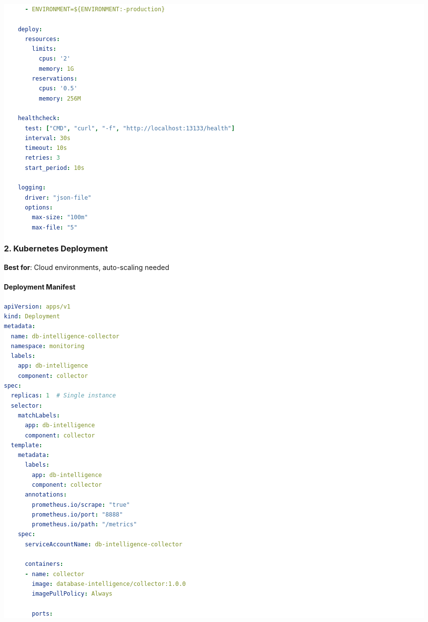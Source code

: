 ```yaml
      - ENVIRONMENT=${ENVIRONMENT:-production}
    
    deploy:
      resources:
        limits:
          cpus: '2'
          memory: 1G
        reservations:
          cpus: '0.5'
          memory: 256M
    
    healthcheck:
      test: ["CMD", "curl", "-f", "http://localhost:13133/health"]
      interval: 30s
      timeout: 10s
      retries: 3
      start_period: 10s
    
    logging:
      driver: "json-file"
      options:
        max-size: "100m"
        max-file: "5"
```

### 2. Kubernetes Deployment

**Best for**: Cloud environments, auto-scaling needed

#### Deployment Manifest
```yaml
apiVersion: apps/v1
kind: Deployment
metadata:
  name: db-intelligence-collector
  namespace: monitoring
  labels:
    app: db-intelligence
    component: collector
spec:
  replicas: 1  # Single instance
  selector:
    matchLabels:
      app: db-intelligence
      component: collector
  template:
    metadata:
      labels:
        app: db-intelligence
        component: collector
      annotations:
        prometheus.io/scrape: "true"
        prometheus.io/port: "8888"
        prometheus.io/path: "/metrics"
    spec:
      serviceAccountName: db-intelligence-collector
      
      containers:
      - name: collector
        image: database-intelligence/collector:1.0.0
        imagePullPolicy: Always
        
        ports:
```